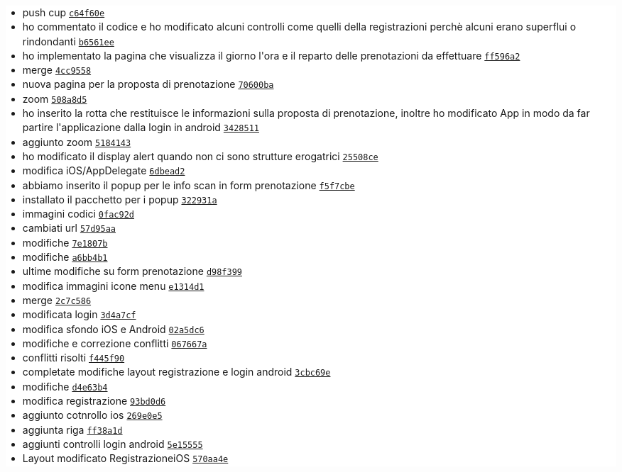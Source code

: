 - push cup [`c64f60e`](https://github.com/ginsengcompany/MCup/commit/c64f60eee873ec3b4714cd19fbe8cf09a2beb586)
- ho commentato il codice e ho modificato alcuni controlli come quelli della registrazioni perchè alcuni erano superflui o rindondanti [`b6561ee`](https://github.com/ginsengcompany/MCup/commit/b6561eeb9d576779225114a670cee0abe405dc1d)
- ho implementato la pagina che visualizza il giorno l&#x27;ora e il reparto delle prenotazioni da effettuare [`ff596a2`](https://github.com/ginsengcompany/MCup/commit/ff596a2d10ecb1a409eed6c09de623efcb37a814)
- merge [`4cc9558`](https://github.com/ginsengcompany/MCup/commit/4cc95582278c0556fe3a658d30ce701cfcdfeda8)
- nuova pagina per la proposta di prenotazione [`70600ba`](https://github.com/ginsengcompany/MCup/commit/70600ba8d1ce152395ad82c026f21b8726f13d03)
- zoom [`508a8d5`](https://github.com/ginsengcompany/MCup/commit/508a8d5c21f58350a03238c4b9e8ebc4864c5ec4)
- ho inserito la rotta che restituisce le informazioni sulla proposta di prenotazione, inoltre ho modificato App in modo da far partire l&#x27;applicazione dalla login in android [`3428511`](https://github.com/ginsengcompany/MCup/commit/34285116e2fc06c82aa53236a23d5ed7c72eca11)
- aggiunto zoom [`5184143`](https://github.com/ginsengcompany/MCup/commit/5184143418b490e778021cca80d352668fd15c31)
- ho modificato il display alert quando non ci sono strutture erogatrici [`25508ce`](https://github.com/ginsengcompany/MCup/commit/25508ce5c14fa58f4065daa6e957464d5052eee1)
- modifica iOS/AppDelegate [`6dbead2`](https://github.com/ginsengcompany/MCup/commit/6dbead2f8632041ff0428e8916c42568a19f322c)
- abbiamo inserito il popup per le info scan in form prenotazione [`f5f7cbe`](https://github.com/ginsengcompany/MCup/commit/f5f7cbe1b2ecb33ee98c53d195897ebefc0e9b20)
- installato il pacchetto per i popup [`322931a`](https://github.com/ginsengcompany/MCup/commit/322931ac69b8e9355aef36e06d5e34ce9bed6162)
- immagini codici [`0fac92d`](https://github.com/ginsengcompany/MCup/commit/0fac92d28cd82d10bea2cf05f681e02c7f5906d2)
- cambiati url [`57d95aa`](https://github.com/ginsengcompany/MCup/commit/57d95aa6de5371c369fc3f9531b51de954378d61)
- modifiche [`7e1807b`](https://github.com/ginsengcompany/MCup/commit/7e1807bb19201e8bd82b20a5d3b19704e5a7ed32)
- modifiche [`a6bb4b1`](https://github.com/ginsengcompany/MCup/commit/a6bb4b1ea4aa782110ae8c1812380e3f5e59df7f)
- ultime modifiche su form prenotazione [`d98f399`](https://github.com/ginsengcompany/MCup/commit/d98f39906ad07cc8b5fcb6fb7f33dc4882b5b80b)
- modifica immagini icone menu [`e1314d1`](https://github.com/ginsengcompany/MCup/commit/e1314d1af88b907cd093409d1a0cf9c91c4ec414)
- merge [`2c7c586`](https://github.com/ginsengcompany/MCup/commit/2c7c586b50f9b2ef70cfd0555f56eb08fbe5ecdc)
- modificata login [`3d4a7cf`](https://github.com/ginsengcompany/MCup/commit/3d4a7cfa7762605c81f28fb637b726f5c1c0375c)
- modifica sfondo iOS e Android [`02a5dc6`](https://github.com/ginsengcompany/MCup/commit/02a5dc6ebdaac373be4a17bdd24013e306a3cf87)
- modifiche e correzione conflitti [`067667a`](https://github.com/ginsengcompany/MCup/commit/067667ad432fc49d5834e0b8a8683fa325af305b)
- conflitti risolti [`f445f90`](https://github.com/ginsengcompany/MCup/commit/f445f907aab4fdadfcb84a726f425313b24b4ec0)
- completate modifiche layout registrazione e login android [`3cbc69e`](https://github.com/ginsengcompany/MCup/commit/3cbc69e8903e74374eaa95aab011d02194f0fe92)
- modifiche [`d4e63b4`](https://github.com/ginsengcompany/MCup/commit/d4e63b46b30ed06bbaa7462f90704c18d6aa07c5)
- modifica registrazione [`93bd0d6`](https://github.com/ginsengcompany/MCup/commit/93bd0d6d4b7ec1f6eaf60c07b16120071a538005)
- aggiunto cotnrollo ios [`269e0e5`](https://github.com/ginsengcompany/MCup/commit/269e0e531fa2b519e984241b3a281a8d37c82088)
- aggiunta riga [`ff38a1d`](https://github.com/ginsengcompany/MCup/commit/ff38a1db1034811f3ad7159a55dbef86bd9201ae)
- aggiunti controlli login android [`5e15555`](https://github.com/ginsengcompany/MCup/commit/5e15555daafe86b12ace19e495dfc04243361cfa)
- Layout modificato RegistrazioneiOS [`570aa4e`](https://github.com/ginsengcompany/MCup/commit/570aa4e3157c770142a22c2f9f6d64c1375c780d)